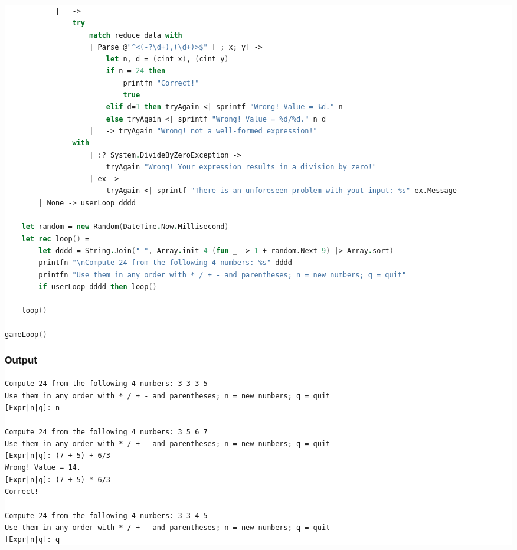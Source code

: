 ```fsharp
            | _ ->
                try
                    match reduce data with
                    | Parse @"^<(-?\d+),(\d+)>$" [_; x; y] ->
                        let n, d = (cint x), (cint y)
                        if n = 24 then
                            printfn "Correct!"
                            true
                        elif d=1 then tryAgain <| sprintf "Wrong! Value = %d." n
                        else tryAgain <| sprintf "Wrong! Value = %d/%d." n d
                    | _ -> tryAgain "Wrong! not a well-formed expression!"
                with
                    | :? System.DivideByZeroException ->
                        tryAgain "Wrong! Your expression results in a division by zero!"
                    | ex ->
                        tryAgain <| sprintf "There is an unforeseen problem with yout input: %s" ex.Message
        | None -> userLoop dddd

    let random = new Random(DateTime.Now.Millisecond)
    let rec loop() =
        let dddd = String.Join(" ", Array.init 4 (fun _ -> 1 + random.Next 9) |> Array.sort)
        printfn "\nCompute 24 from the following 4 numbers: %s" dddd
        printfn "Use them in any order with * / + - and parentheses; n = new numbers; q = quit"
        if userLoop dddd then loop()

    loop()

gameLoop()
```

### Output

```txt
Compute 24 from the following 4 numbers: 3 3 3 5
Use them in any order with * / + - and parentheses; n = new numbers; q = quit
[Expr|n|q]: n

Compute 24 from the following 4 numbers: 3 5 6 7
Use them in any order with * / + - and parentheses; n = new numbers; q = quit
[Expr|n|q]: (7 + 5) + 6/3
Wrong! Value = 14.
[Expr|n|q]: (7 + 5) * 6/3
Correct!

Compute 24 from the following 4 numbers: 3 3 4 5
Use them in any order with * / + - and parentheses; n = new numbers; q = quit
[Expr|n|q]: q

```

